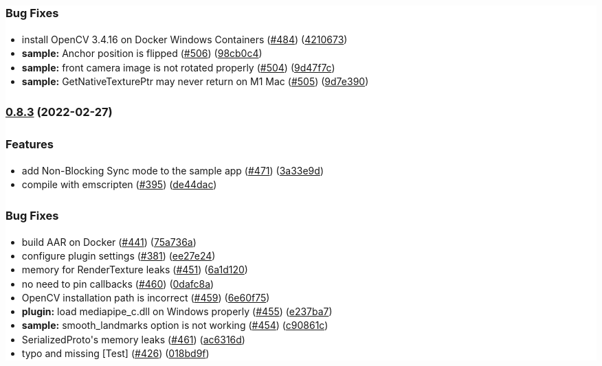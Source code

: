 ### Bug Fixes

* install OpenCV 3.4.16 on Docker Windows Containers ([#484](https://github.com/homuler/MediaPipeUnityPlugin/issues/484)) ([4210673](https://github.com/homuler/MediaPipeUnityPlugin/commit/42106737e3d4b57efddd2e4d8e646b7b8e283fba))
* **sample:** Anchor position is flipped ([#506](https://github.com/homuler/MediaPipeUnityPlugin/issues/506)) ([98cb0c4](https://github.com/homuler/MediaPipeUnityPlugin/commit/98cb0c432d710623a53994cdf3a47e9e1db1ff5a))
* **sample:** front camera image is not rotated properly ([#504](https://github.com/homuler/MediaPipeUnityPlugin/issues/504)) ([9d47f7c](https://github.com/homuler/MediaPipeUnityPlugin/commit/9d47f7c0e7cea557c4feba3dd468901c65bd601c))
* **sample:** GetNativeTexturePtr may never return on M1 Mac ([#505](https://github.com/homuler/MediaPipeUnityPlugin/issues/505)) ([9d7e390](https://github.com/homuler/MediaPipeUnityPlugin/commit/9d7e390b6012b2f5ebed14de599d90821f4f7f62))

### [0.8.3](https://github.com/homuler/MediaPipeUnityPlugin/compare/v0.8.2...v0.8.3) (2022-02-27)


### Features

* add Non-Blocking Sync mode to the sample app ([#471](https://github.com/homuler/MediaPipeUnityPlugin/issues/471)) ([3a33e9d](https://github.com/homuler/MediaPipeUnityPlugin/commit/3a33e9ddb4c1069a0d44a20c8e459a8d8ee8d568))
* compile with emscripten ([#395](https://github.com/homuler/MediaPipeUnityPlugin/issues/395)) ([de44dac](https://github.com/homuler/MediaPipeUnityPlugin/commit/de44dac3ad5261212d95bc59f57ef1c65802de11))


### Bug Fixes

* build AAR on Docker ([#441](https://github.com/homuler/MediaPipeUnityPlugin/issues/441)) ([75a736a](https://github.com/homuler/MediaPipeUnityPlugin/commit/75a736a8753850794ed7587561ac437d72ce3785))
* configure plugin settings ([#381](https://github.com/homuler/MediaPipeUnityPlugin/issues/381)) ([ee27e24](https://github.com/homuler/MediaPipeUnityPlugin/commit/ee27e24e963c5485a36f5a63fc7215e732f4d49f))
* memory for RenderTexture leaks ([#451](https://github.com/homuler/MediaPipeUnityPlugin/issues/451)) ([6a1d120](https://github.com/homuler/MediaPipeUnityPlugin/commit/6a1d120a531495941297bb4d41bcf20027b942db))
* no need to pin callbacks ([#460](https://github.com/homuler/MediaPipeUnityPlugin/issues/460)) ([0dafc8a](https://github.com/homuler/MediaPipeUnityPlugin/commit/0dafc8ac1359f759a23bda20ba392dacfc75df2b))
* OpenCV installation path is incorrect ([#459](https://github.com/homuler/MediaPipeUnityPlugin/issues/459)) ([6e60f75](https://github.com/homuler/MediaPipeUnityPlugin/commit/6e60f75a1056ad3f220215f32341d8bb1127a689))
* **plugin:** load mediapipe_c.dll on Windows properly ([#455](https://github.com/homuler/MediaPipeUnityPlugin/issues/455)) ([e237ba7](https://github.com/homuler/MediaPipeUnityPlugin/commit/e237ba78fe0b8c024304248b1855777ed4b380af))
* **sample:** smooth_landmarks option is not working ([#454](https://github.com/homuler/MediaPipeUnityPlugin/issues/454)) ([c90861c](https://github.com/homuler/MediaPipeUnityPlugin/commit/c90861cc7ac4f42e13e2906ad056e562e80a77f7))
* SerializedProto's memory leaks ([#461](https://github.com/homuler/MediaPipeUnityPlugin/issues/461)) ([ac6316d](https://github.com/homuler/MediaPipeUnityPlugin/commit/ac6316d63fd882c562e3c5c10ffab86a58d71ccb))
* typo and missing [Test] ([#426](https://github.com/homuler/MediaPipeUnityPlugin/issues/426)) ([018bd9f](https://github.com/homuler/MediaPipeUnityPlugin/commit/018bd9ffccdaaf2365b0590ba24fbee7f46b9be8))
